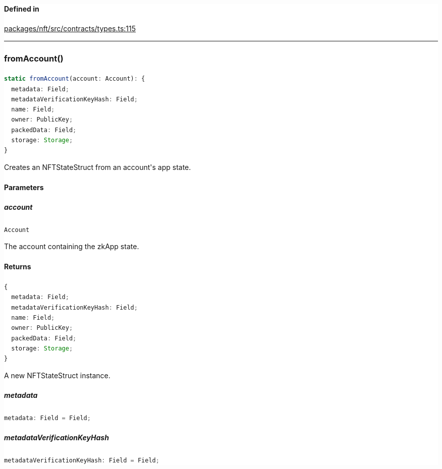 #### Defined in

[packages/nft/src/contracts/types.ts:115](https://github.com/zkcloudworker/minatokens-lib/blob/main/packages/nft/src/contracts/types.ts#L115)

***

### fromAccount()

```ts
static fromAccount(account: Account): {
  metadata: Field;
  metadataVerificationKeyHash: Field;
  name: Field;
  owner: PublicKey;
  packedData: Field;
  storage: Storage;
}
```

Creates an NFTStateStruct from an account's app state.

#### Parameters

##### account

`Account`

The account containing the zkApp state.

#### Returns

```ts
{
  metadata: Field;
  metadataVerificationKeyHash: Field;
  name: Field;
  owner: PublicKey;
  packedData: Field;
  storage: Storage;
}
```

A new NFTStateStruct instance.

##### metadata

```ts
metadata: Field = Field;
```

##### metadataVerificationKeyHash

```ts
metadataVerificationKeyHash: Field = Field;
```
